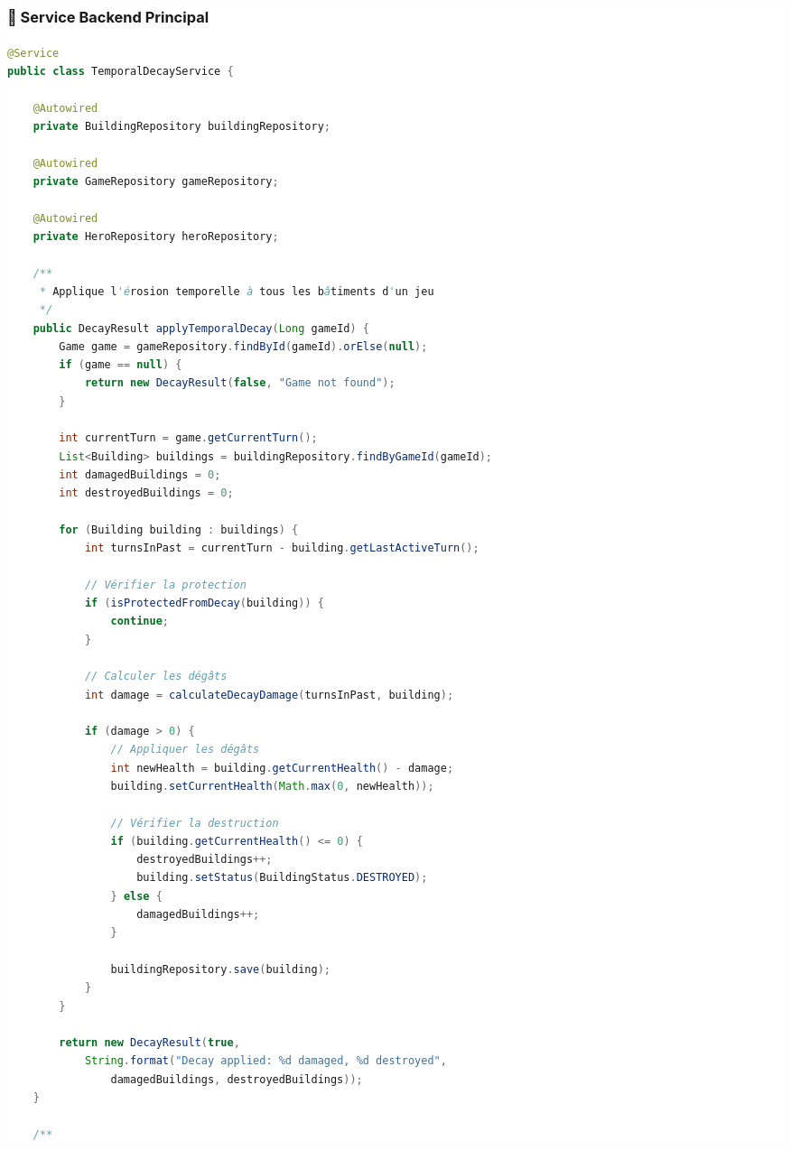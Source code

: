### **🔧 Service Backend Principal**

```java
@Service
public class TemporalDecayService {
    
    @Autowired
    private BuildingRepository buildingRepository;
    
    @Autowired
    private GameRepository gameRepository;
    
    @Autowired
    private HeroRepository heroRepository;
    
    /**
     * Applique l'érosion temporelle à tous les bâtiments d'un jeu
     */
    public DecayResult applyTemporalDecay(Long gameId) {
        Game game = gameRepository.findById(gameId).orElse(null);
        if (game == null) {
            return new DecayResult(false, "Game not found");
        }
        
        int currentTurn = game.getCurrentTurn();
        List<Building> buildings = buildingRepository.findByGameId(gameId);
        int damagedBuildings = 0;
        int destroyedBuildings = 0;
        
        for (Building building : buildings) {
            int turnsInPast = currentTurn - building.getLastActiveTurn();
            
            // Vérifier la protection
            if (isProtectedFromDecay(building)) {
                continue;
            }
            
            // Calculer les dégâts
            int damage = calculateDecayDamage(turnsInPast, building);
            
            if (damage > 0) {
                // Appliquer les dégâts
                int newHealth = building.getCurrentHealth() - damage;
                building.setCurrentHealth(Math.max(0, newHealth));
                
                // Vérifier la destruction
                if (building.getCurrentHealth() <= 0) {
                    destroyedBuildings++;
                    building.setStatus(BuildingStatus.DESTROYED);
                } else {
                    damagedBuildings++;
                }
                
                buildingRepository.save(building);
            }
        }
        
        return new DecayResult(true, 
            String.format("Decay applied: %d damaged, %d destroyed", 
                damagedBuildings, destroyedBuildings));
    }
    
    /**
```